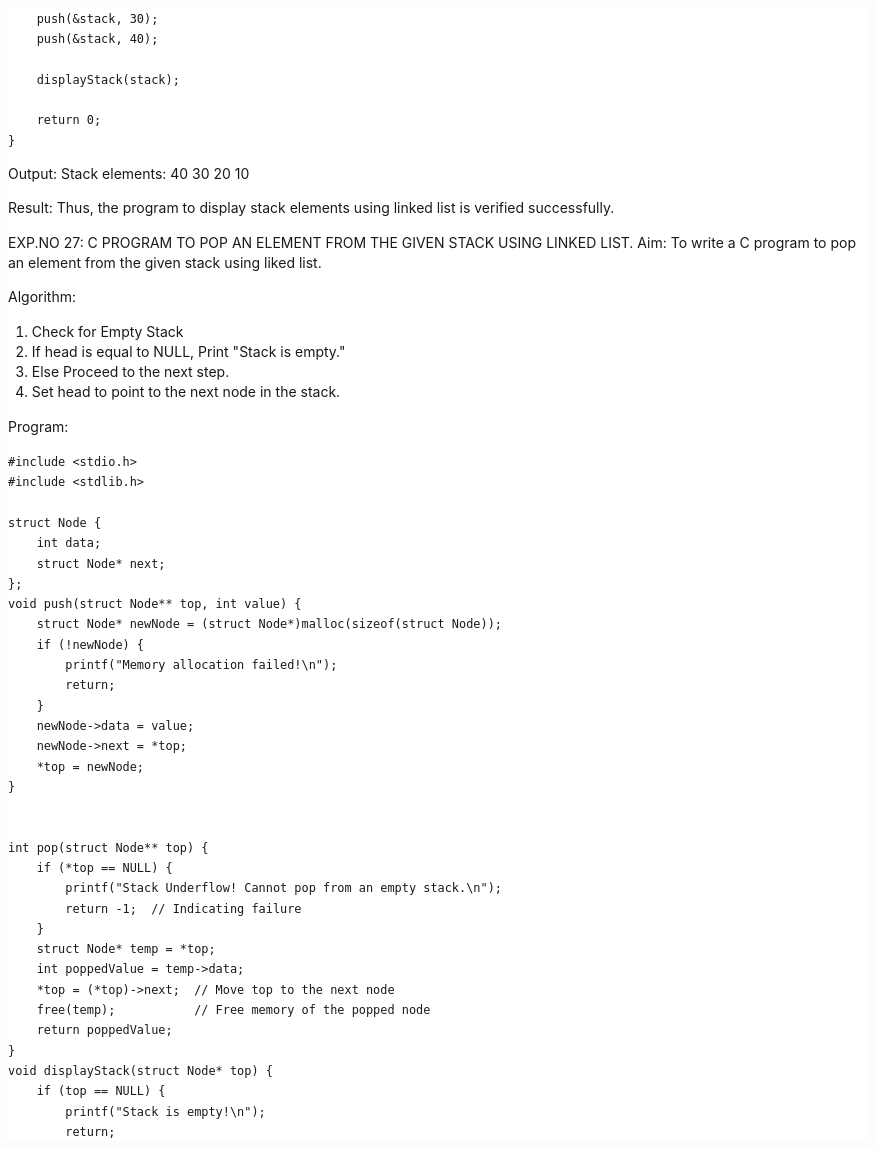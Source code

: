 ```
    push(&stack, 30);
    push(&stack, 40);

    displayStack(stack);

    return 0;
}
```


Output:
Stack elements: 40 30 20 10



Result:
Thus, the program to display stack elements using linked list is verified successfully. 



EXP.NO 27: C PROGRAM TO POP AN ELEMENT FROM THE GIVEN STACK USING 
LINKED LIST.
Aim:
To write a C program to pop an element from the given stack using liked list.

Algorithm:
1.	Check for Empty Stack
2.	If head is equal to NULL, Print "Stack is empty."
3.	Else Proceed to the next step.
4.	Set head to point to the next node in the stack.
 
Program:

```
#include <stdio.h>
#include <stdlib.h>

struct Node {
    int data;
    struct Node* next;
};
void push(struct Node** top, int value) {
    struct Node* newNode = (struct Node*)malloc(sizeof(struct Node));
    if (!newNode) {
        printf("Memory allocation failed!\n");
        return;
    }
    newNode->data = value;
    newNode->next = *top;
    *top = newNode;
}


int pop(struct Node** top) {
    if (*top == NULL) {
        printf("Stack Underflow! Cannot pop from an empty stack.\n");
        return -1;  // Indicating failure
    }
    struct Node* temp = *top;
    int poppedValue = temp->data;
    *top = (*top)->next;  // Move top to the next node
    free(temp);           // Free memory of the popped node
    return poppedValue;
}
void displayStack(struct Node* top) {
    if (top == NULL) {
        printf("Stack is empty!\n");
        return;
```